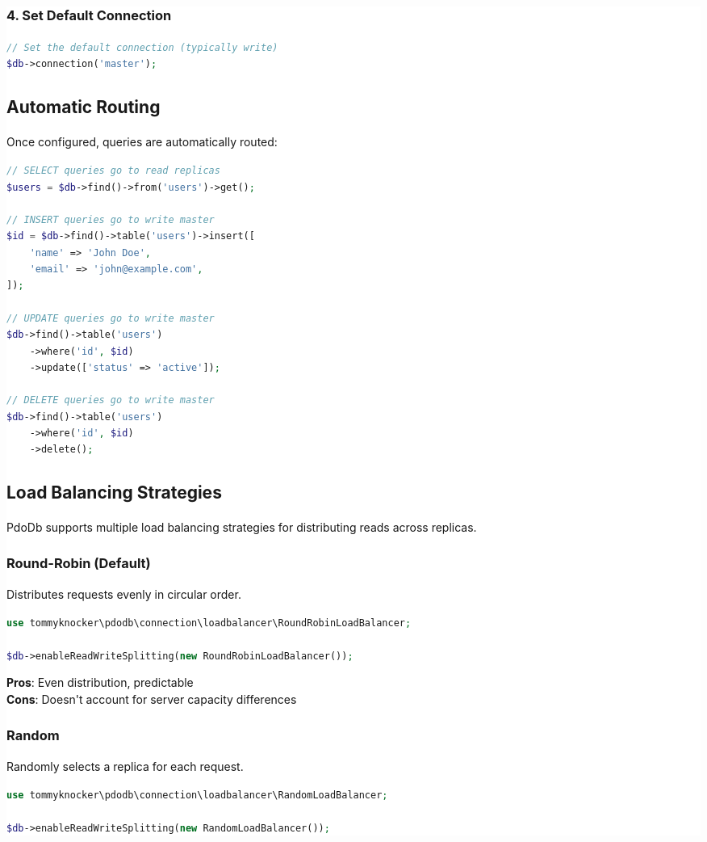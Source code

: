 ### 4. Set Default Connection

```php
// Set the default connection (typically write)
$db->connection('master');
```

## Automatic Routing

Once configured, queries are automatically routed:

```php
// SELECT queries go to read replicas
$users = $db->find()->from('users')->get();

// INSERT queries go to write master
$id = $db->find()->table('users')->insert([
    'name' => 'John Doe',
    'email' => 'john@example.com',
]);

// UPDATE queries go to write master
$db->find()->table('users')
    ->where('id', $id)
    ->update(['status' => 'active']);

// DELETE queries go to write master
$db->find()->table('users')
    ->where('id', $id)
    ->delete();
```

## Load Balancing Strategies

PdoDb supports multiple load balancing strategies for distributing reads across replicas.

### Round-Robin (Default)

Distributes requests evenly in circular order.

```php
use tommyknocker\pdodb\connection\loadbalancer\RoundRobinLoadBalancer;

$db->enableReadWriteSplitting(new RoundRobinLoadBalancer());
```

**Pros**: Even distribution, predictable  
**Cons**: Doesn't account for server capacity differences

### Random

Randomly selects a replica for each request.

```php
use tommyknocker\pdodb\connection\loadbalancer\RandomLoadBalancer;

$db->enableReadWriteSplitting(new RandomLoadBalancer());
```
